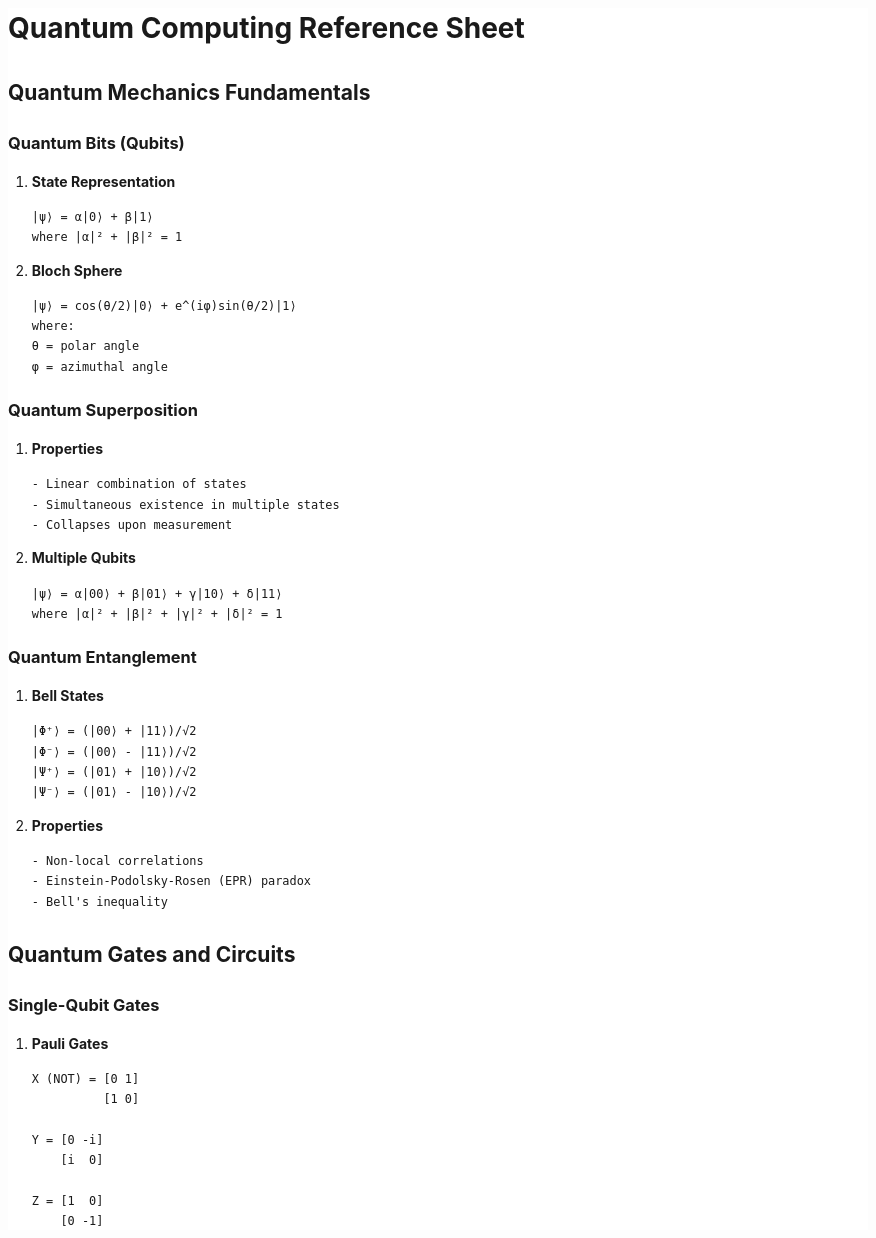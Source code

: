 # Quantum Computing Reference Sheet

## Quantum Mechanics Fundamentals

### Quantum Bits (Qubits)
1. **State Representation**
   ```
   |ψ⟩ = α|0⟩ + β|1⟩
   where |α|² + |β|² = 1
   ```

2. **Bloch Sphere**
   ```
   |ψ⟩ = cos(θ/2)|0⟩ + e^(iφ)sin(θ/2)|1⟩
   where:
   θ = polar angle
   φ = azimuthal angle
   ```

### Quantum Superposition
1. **Properties**
   ```
   - Linear combination of states
   - Simultaneous existence in multiple states
   - Collapses upon measurement
   ```

2. **Multiple Qubits**
   ```
   |ψ⟩ = α|00⟩ + β|01⟩ + γ|10⟩ + δ|11⟩
   where |α|² + |β|² + |γ|² + |δ|² = 1
   ```

### Quantum Entanglement
1. **Bell States**
   ```
   |Φ⁺⟩ = (|00⟩ + |11⟩)/√2
   |Φ⁻⟩ = (|00⟩ - |11⟩)/√2
   |Ψ⁺⟩ = (|01⟩ + |10⟩)/√2
   |Ψ⁻⟩ = (|01⟩ - |10⟩)/√2
   ```

2. **Properties**
   ```
   - Non-local correlations
   - Einstein-Podolsky-Rosen (EPR) paradox
   - Bell's inequality
   ```

## Quantum Gates and Circuits

### Single-Qubit Gates
1. **Pauli Gates**
   ```
   X (NOT) = [0 1]
             [1 0]

   Y = [0 -i]
       [i  0]

   Z = [1  0]
       [0 -1]
   ```
